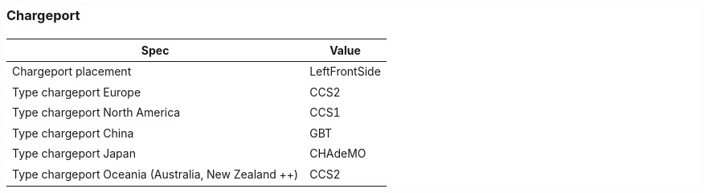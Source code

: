 

### Chargeport

<table class="table table-striped border">
	<thead>
			<tr>
			<th>
				Spec
			</th>
			<th>
				Value
			</th>
			</tr>
	</thead>
	<tbody>
		<tr>
			<td>
				Chargeport placement
			</td>
			<td>
				LeftFrontSide
			</td>
		</tr>
		<tr>
			<td>
				Type chargeport Europe
			</td>
			<td>
				CCS2
			</td>
		</tr>
		<tr>
			<td>
				Type chargeport North America
			</td>
			<td>
				CCS1
			</td>
		</tr>
		<tr>
			<td>
				Type chargeport China
			</td>
			<td>
				GBT
			</td>
		</tr>
		<tr>
			<td>
				Type chargeport Japan
			</td>
			<td>
				CHAdeMO
			</td>
		</tr>
		<tr>
			<td>
				Type chargeport Oceania (Australia, New Zealand ++)
			</td>
			<td>
				CCS2
			</td>
		</tr>